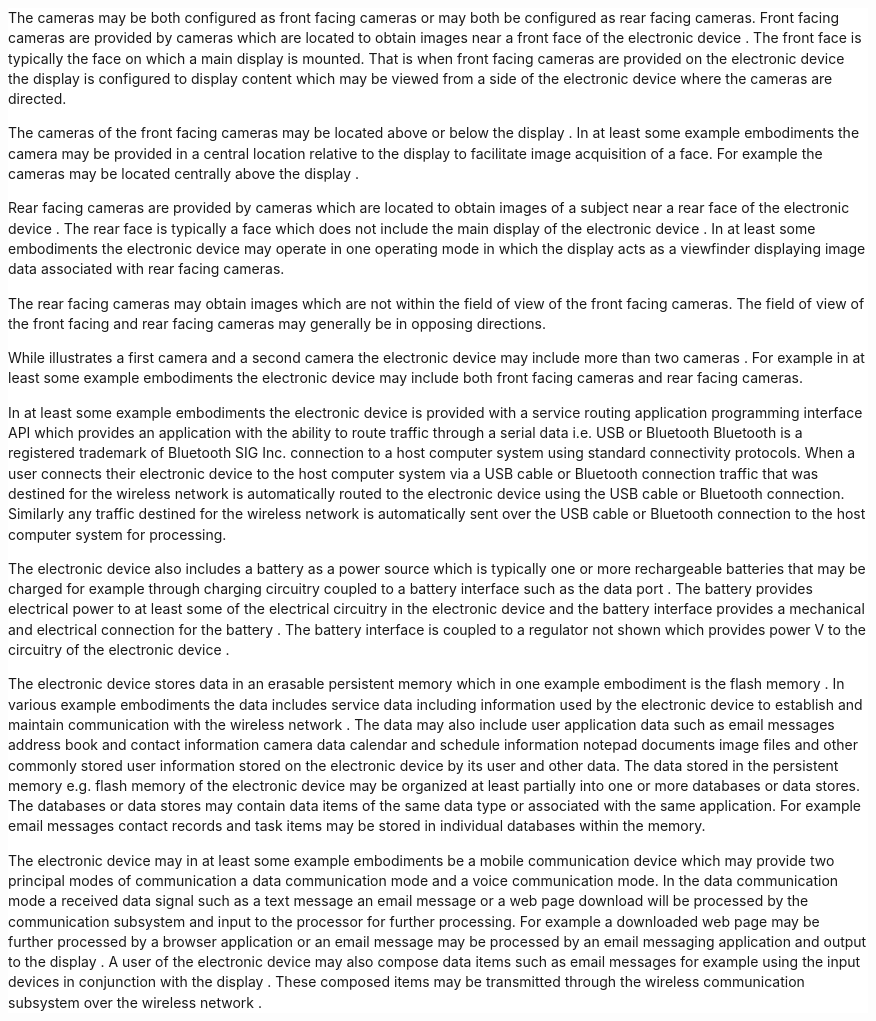 The cameras may be both configured as front facing cameras or may both be configured as rear facing cameras. Front facing cameras are provided by cameras which are located to obtain images near a front face of the electronic device . The front face is typically the face on which a main display is mounted. That is when front facing cameras are provided on the electronic device the display is configured to display content which may be viewed from a side of the electronic device where the cameras are directed.

The cameras of the front facing cameras may be located above or below the display . In at least some example embodiments the camera may be provided in a central location relative to the display to facilitate image acquisition of a face. For example the cameras may be located centrally above the display .

Rear facing cameras are provided by cameras which are located to obtain images of a subject near a rear face of the electronic device . The rear face is typically a face which does not include the main display of the electronic device . In at least some embodiments the electronic device may operate in one operating mode in which the display acts as a viewfinder displaying image data associated with rear facing cameras.

The rear facing cameras may obtain images which are not within the field of view of the front facing cameras. The field of view of the front facing and rear facing cameras may generally be in opposing directions.

While illustrates a first camera and a second camera the electronic device may include more than two cameras . For example in at least some example embodiments the electronic device may include both front facing cameras and rear facing cameras.

In at least some example embodiments the electronic device is provided with a service routing application programming interface API which provides an application with the ability to route traffic through a serial data i.e. USB or Bluetooth Bluetooth is a registered trademark of Bluetooth SIG Inc. connection to a host computer system using standard connectivity protocols. When a user connects their electronic device to the host computer system via a USB cable or Bluetooth connection traffic that was destined for the wireless network is automatically routed to the electronic device using the USB cable or Bluetooth connection. Similarly any traffic destined for the wireless network is automatically sent over the USB cable or Bluetooth connection to the host computer system for processing.

The electronic device also includes a battery as a power source which is typically one or more rechargeable batteries that may be charged for example through charging circuitry coupled to a battery interface such as the data port . The battery provides electrical power to at least some of the electrical circuitry in the electronic device and the battery interface provides a mechanical and electrical connection for the battery . The battery interface is coupled to a regulator not shown which provides power V to the circuitry of the electronic device .

The electronic device stores data in an erasable persistent memory which in one example embodiment is the flash memory . In various example embodiments the data includes service data including information used by the electronic device to establish and maintain communication with the wireless network . The data may also include user application data such as email messages address book and contact information camera data calendar and schedule information notepad documents image files and other commonly stored user information stored on the electronic device by its user and other data. The data stored in the persistent memory e.g. flash memory of the electronic device may be organized at least partially into one or more databases or data stores. The databases or data stores may contain data items of the same data type or associated with the same application. For example email messages contact records and task items may be stored in individual databases within the memory.

The electronic device may in at least some example embodiments be a mobile communication device which may provide two principal modes of communication a data communication mode and a voice communication mode. In the data communication mode a received data signal such as a text message an email message or a web page download will be processed by the communication subsystem and input to the processor for further processing. For example a downloaded web page may be further processed by a browser application or an email message may be processed by an email messaging application and output to the display . A user of the electronic device may also compose data items such as email messages for example using the input devices in conjunction with the display . These composed items may be transmitted through the wireless communication subsystem over the wireless network .
